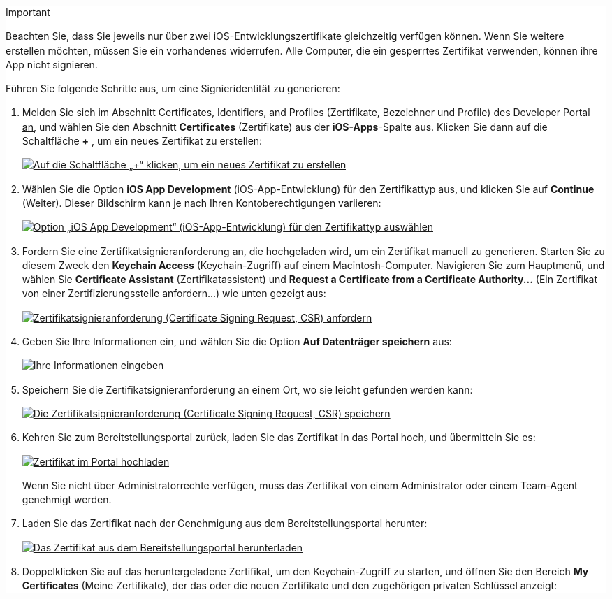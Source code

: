 > [!IMPORTANT]
> Beachten Sie, dass Sie jeweils nur über zwei iOS-Entwicklungszertifikate gleichzeitig verfügen können. Wenn Sie weitere erstellen möchten, müssen Sie ein vorhandenes widerrufen. Alle Computer, die ein gesperrtes Zertifikat verwenden, können ihre App nicht signieren.

Führen Sie folgende Schritte aus, um eine Signieridentität zu generieren:

1. Melden Sie sich im Abschnitt [Certificates, Identifiers, and Profiles (Zertifikate, Bezeichner und Profile) des Developer Portal an](https://developer.apple.com/account/overview.action), und wählen Sie den Abschnitt **Certificates** (Zertifikate) aus der **iOS-Apps**-Spalte aus. Klicken Sie dann auf die Schaltfläche **+** , um ein neues Zertifikat zu erstellen:

    [![](manual-provisioning-images/cert-plus.png "Auf die Schaltfläche „+“ klicken, um ein neues Zertifikat zu erstellen")](manual-provisioning-images/cert-plus.png#lightbox)

2. Wählen Sie die Option **iOS App Development** (iOS-App-Entwicklung) für den Zertifikattyp aus, und klicken Sie auf **Continue** (Weiter). Dieser Bildschirm kann je nach Ihren Kontoberechtigungen variieren:

    [![](manual-provisioning-images/cert-first.png "Option „iOS App Development“ (iOS-App-Entwicklung) für den Zertifikattyp auswählen")](manual-provisioning-images/cert-first.png#lightbox)

3. Fordern Sie eine Zertifikatsignieranforderung an, die hochgeladen wird, um ein Zertifikat manuell zu generieren. Starten Sie zu diesem Zweck den **Keychain Access** (Keychain-Zugriff) auf einem Macintosh-Computer. Navigieren Sie zum Hauptmenü, und wählen Sie **Certificate Assistant** (Zertifikatassistent) und **Request a Certificate from a Certificate Authority...** (Ein Zertifikat von einer Zertifizierungsstelle anfordern...) wie unten gezeigt aus:

      [![](manual-provisioning-images/key-first.png "Zertifikatsignieranforderung (Certificate Signing Request, CSR) anfordern")](manual-provisioning-images/key-first.png#lightbox)

4. Geben Sie Ihre Informationen ein, und wählen Sie die Option **Auf Datenträger speichern** aus:

    [![](manual-provisioning-images/key-second.png "Ihre Informationen eingeben")](manual-provisioning-images/key-second.png#lightbox)

5. Speichern Sie die Zertifikatsignieranforderung an einem Ort, wo sie leicht gefunden werden kann:

    [![](manual-provisioning-images/cert-third.png "Die Zertifikatsignieranforderung (Certificate Signing Request, CSR) speichern")](manual-provisioning-images/cert-third.png#lightbox)

6. Kehren Sie zum Bereitstellungsportal zurück, laden Sie das Zertifikat in das Portal hoch, und übermitteln Sie es:

    [![](manual-provisioning-images/cert-second.png "Zertifikat im Portal hochladen")](manual-provisioning-images/cert-second.png#lightbox)

    Wenn Sie nicht über Administratorrechte verfügen, muss das Zertifikat von einem Administrator oder einem Team-Agent genehmigt werden.

7. Laden Sie das Zertifikat nach der Genehmigung aus dem Bereitstellungsportal herunter:

    [![](manual-provisioning-images/status-dev.png "Das Zertifikat aus dem Bereitstellungsportal herunterladen")](manual-provisioning-images/status-dev.png#lightbox)

8. Doppelklicken Sie auf das heruntergeladene Zertifikat, um den Keychain-Zugriff zu starten, und öffnen Sie den Bereich **My Certificates** (Meine Zertifikate), der das oder die neuen Zertifikate und den zugehörigen privaten Schlüssel anzeigt:
